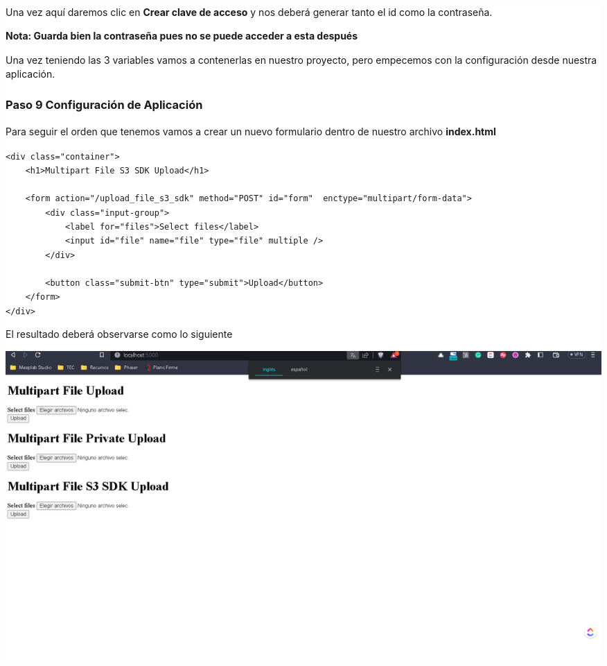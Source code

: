 Una vez aquí daremos clic en **Crear clave de acceso** y nos deberá generar tanto el id como la contraseña.

**Nota: Guarda bien la contraseña pues no se puede acceder a esta después**

Una vez teniendo las 3 variables vamos a contenerlas en nuestro proyecto, pero empecemos con la configuración desde nuestra aplicación.

### Paso 9 Configuración de Aplicación

Para seguir el orden que tenemos vamos a crear un nuevo formulario dentro de nuestro archivo **index.html**

```
<div class="container">
	<h1>Multipart File S3 SDK Upload</h1>

	<form action="/upload_file_s3_sdk" method="POST" id="form"  enctype="multipart/form-data">
		<div class="input-group">
			<label for="files">Select files</label>
			<input id="file" name="file" type="file" multiple />
		</div>

		<button class="submit-btn" type="submit">Upload</button>
	</form>
</div>
```

El resultado deberá observarse como lo siguiente

![lab_1](buckets3/016.png)
